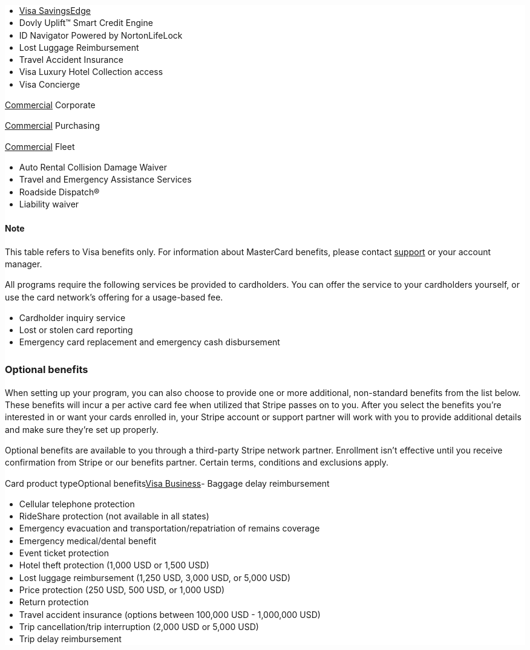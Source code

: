 - [Visa
SavingsEdge](https://www.visasavingsedge.com/e/members/registration.php?sid=92XXdKrlo92#step1)
- Dovly Uplift™ Smart Credit Engine
- ID Navigator Powered by NortonLifeLock
- Lost Luggage Reimbursement
- Travel Accident Insurance
- Visa Luxury Hotel Collection access
- Visa Concierge

[Commercial](https://usa.visa.com/run-your-business/commercial-solutions/enterprise-government-cards/commercial-card-enterprise-government.html#2)
Corporate

[Commercial](https://usa.visa.com/run-your-business/commercial-solutions/enterprise-government-cards/commercial-card-enterprise-government.html#2)
Purchasing

[Commercial](https://usa.visa.com/run-your-business/commercial-solutions/enterprise-government-cards/commercial-card-enterprise-government.html#2)
Fleet

- Auto Rental Collision Damage Waiver
- Travel and Emergency Assistance Services
- Roadside Dispatch®
- Liability waiver

#### Note

This table refers to Visa benefits only. For information about MasterCard
benefits, please contact [support](https://support.stripe.com/) or your account
manager.

All programs require the following services be provided to cardholders. You can
offer the service to your cardholders yourself, or use the card network’s
offering for a usage-based fee.

- Cardholder inquiry service
- Lost or stolen card reporting
- Emergency card replacement and emergency cash disbursement

### Optional benefits

When setting up your program, you can also choose to provide one or more
additional, non-standard benefits from the list below. These benefits will incur
a per active card fee when utilized that Stripe passes on to you. After you
select the benefits you’re interested in or want your cards enrolled in, your
Stripe account or support partner will work with you to provide additional
details and make sure they’re set up properly.

Optional benefits are available to you through a third-party Stripe network
partner. Enrollment isn’t effective until you receive confirmation from Stripe
or our benefits partner. Certain terms, conditions and exclusions apply.

Card product typeOptional benefits[Visa
Business](https://usa.visa.com/support/small-business/card-benefits.html#1)-
Baggage delay reimbursement
- Cellular telephone protection
- RideShare protection (not available in all states)
- Emergency evacuation and transportation/repatriation of remains coverage
- Emergency medical/dental benefit
- Event ticket protection
- Hotel theft protection (1,000 USD or 1,500 USD)
- Lost luggage reimbursement (1,250 USD, 3,000 USD, or 5,000 USD)
- Price protection (250 USD, 500 USD, or 1,000 USD)
- Return protection
- Travel accident insurance (options between 100,000 USD - 1,000,000 USD)
- Trip cancellation/trip interruption (2,000 USD or 5,000 USD)
- Trip delay reimbursement